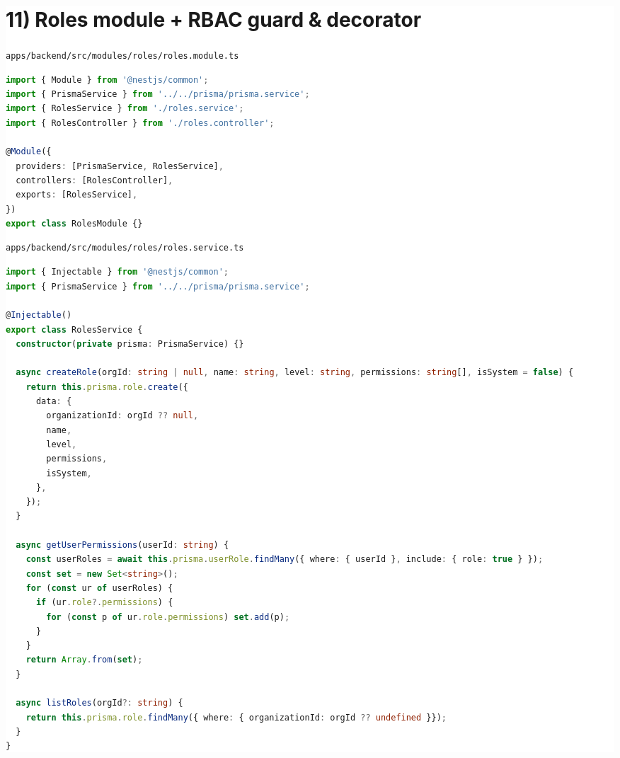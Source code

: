 # 11) Roles module + RBAC guard & decorator

`apps/backend/src/modules/roles/roles.module.ts`

```ts
import { Module } from '@nestjs/common';
import { PrismaService } from '../../prisma/prisma.service';
import { RolesService } from './roles.service';
import { RolesController } from './roles.controller';

@Module({
  providers: [PrismaService, RolesService],
  controllers: [RolesController],
  exports: [RolesService],
})
export class RolesModule {}
```

`apps/backend/src/modules/roles/roles.service.ts`

```ts
import { Injectable } from '@nestjs/common';
import { PrismaService } from '../../prisma/prisma.service';

@Injectable()
export class RolesService {
  constructor(private prisma: PrismaService) {}

  async createRole(orgId: string | null, name: string, level: string, permissions: string[], isSystem = false) {
    return this.prisma.role.create({
      data: {
        organizationId: orgId ?? null,
        name,
        level,
        permissions,
        isSystem,
      },
    });
  }

  async getUserPermissions(userId: string) {
    const userRoles = await this.prisma.userRole.findMany({ where: { userId }, include: { role: true } });
    const set = new Set<string>();
    for (const ur of userRoles) {
      if (ur.role?.permissions) {
        for (const p of ur.role.permissions) set.add(p);
      }
    }
    return Array.from(set);
  }

  async listRoles(orgId?: string) {
    return this.prisma.role.findMany({ where: { organizationId: orgId ?? undefined }});
  }
}
```
